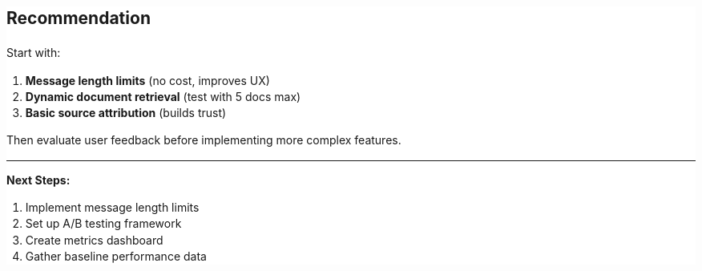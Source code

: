 ## Recommendation

Start with:
1. **Message length limits** (no cost, improves UX)
2. **Dynamic document retrieval** (test with 5 docs max)
3. **Basic source attribution** (builds trust)

Then evaluate user feedback before implementing more complex features.

---

**Next Steps:**
1. Implement message length limits
2. Set up A/B testing framework
3. Create metrics dashboard
4. Gather baseline performance data
